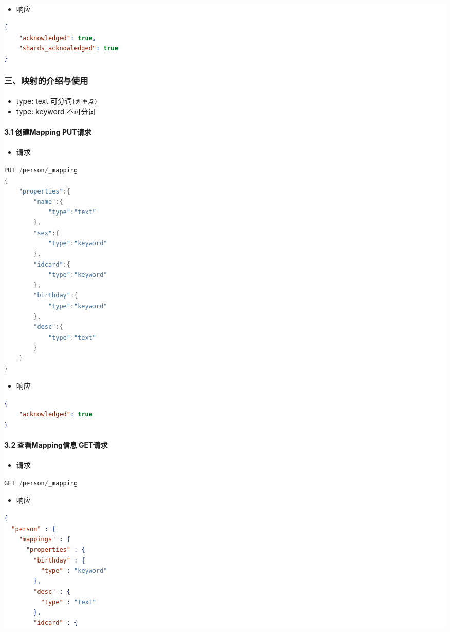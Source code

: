 - 响应

```json
{
    "acknowledged": true,
    "shards_acknowledged": true
}
```

### 三、映射的介绍与使用

- type: text 可分词`(划重点)`
- type: keyword 不可分词

#### 3.1 创建Mapping PUT请求

- 请求
```java
PUT /person/_mapping
{
  	"properties":{
		"name":{
			"type":"text"
		},
		"sex":{
			"type":"keyword"
		},
		"idcard":{
			"type":"keyword"
		},
		"birthday":{
			"type":"keyword"
		},
		"desc":{
			"type":"text"
		}
	}
}
```

- 响应

```json
{
    "acknowledged": true
}
```

#### 3.2 查看Mapping信息 GET请求

- 请求
```java
GET /person/_mapping
```

- 响应
```json
{
  "person" : {
    "mappings" : {
      "properties" : {
        "birthday" : {
          "type" : "keyword"
        },
        "desc" : {
          "type" : "text"
        },
        "idcard" : {
```
